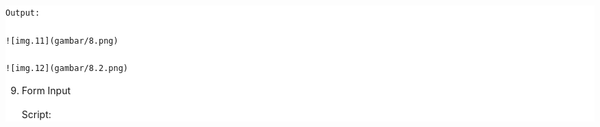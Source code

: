     Output:

    ![img.11](gambar/8.png)

    ![img.12](gambar/8.2.png)


9. Form Input

    Script:
